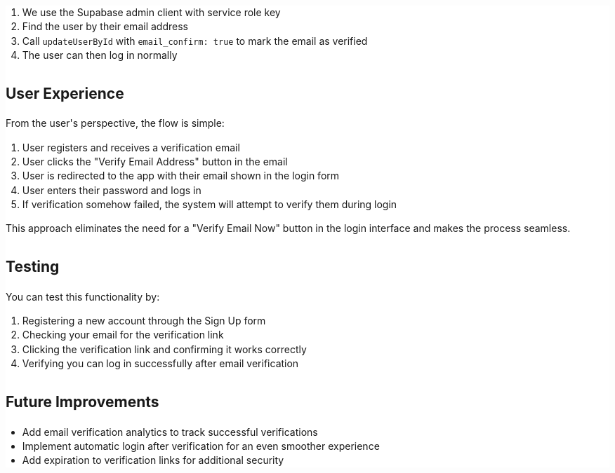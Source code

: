 1. We use the Supabase admin client with service role key
2. Find the user by their email address
3. Call `updateUserById` with `email_confirm: true` to mark the email as verified
4. The user can then log in normally

## User Experience

From the user's perspective, the flow is simple:

1. User registers and receives a verification email
2. User clicks the "Verify Email Address" button in the email
3. User is redirected to the app with their email shown in the login form
4. User enters their password and logs in
5. If verification somehow failed, the system will attempt to verify them during login

This approach eliminates the need for a "Verify Email Now" button in the login interface and makes the process seamless.

## Testing

You can test this functionality by:

1. Registering a new account through the Sign Up form
2. Checking your email for the verification link
3. Clicking the verification link and confirming it works correctly
4. Verifying you can log in successfully after email verification

## Future Improvements

- Add email verification analytics to track successful verifications
- Implement automatic login after verification for an even smoother experience
- Add expiration to verification links for additional security 